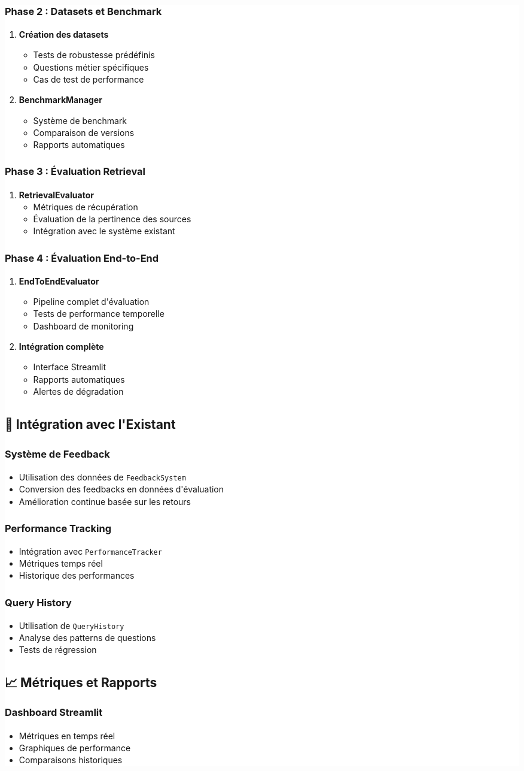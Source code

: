 ### Phase 2 : Datasets et Benchmark
1. **Création des datasets**
   - Tests de robustesse prédéfinis
   - Questions métier spécifiques
   - Cas de test de performance

2. **BenchmarkManager**
   - Système de benchmark
   - Comparaison de versions
   - Rapports automatiques

### Phase 3 : Évaluation Retrieval
1. **RetrievalEvaluator**
   - Métriques de récupération
   - Évaluation de la pertinence des sources
   - Intégration avec le système existant

### Phase 4 : Évaluation End-to-End
1. **EndToEndEvaluator**
   - Pipeline complet d'évaluation
   - Tests de performance temporelle
   - Dashboard de monitoring

2. **Intégration complète**
   - Interface Streamlit
   - Rapports automatiques
   - Alertes de dégradation

## 🔗 Intégration avec l'Existant

### Système de Feedback
- Utilisation des données de `FeedbackSystem`
- Conversion des feedbacks en données d'évaluation
- Amélioration continue basée sur les retours

### Performance Tracking
- Intégration avec `PerformanceTracker`
- Métriques temps réel
- Historique des performances

### Query History
- Utilisation de `QueryHistory`
- Analyse des patterns de questions
- Tests de régression

## 📈 Métriques et Rapports

### Dashboard Streamlit
- Métriques en temps réel
- Graphiques de performance
- Comparaisons historiques
